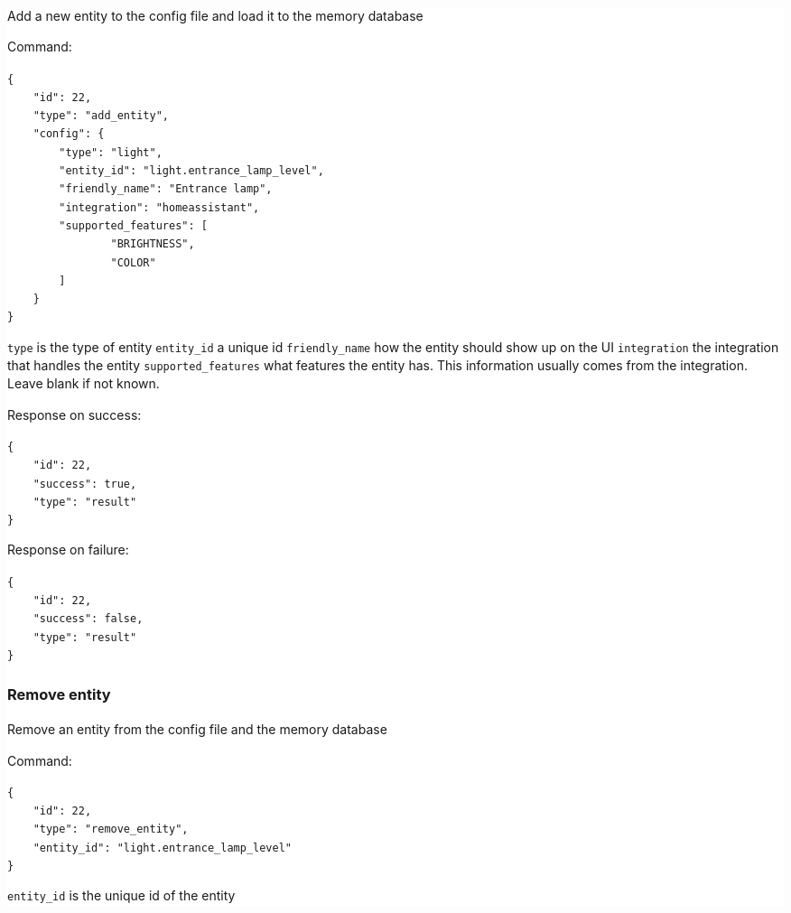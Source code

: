 Add a new entity to the config file and load it to the memory database

Command:

    {
        "id": 22,
        "type": "add_entity",
        "config": {
            "type": "light",
            "entity_id": "light.entrance_lamp_level",
            "friendly_name": "Entrance lamp",
            "integration": "homeassistant",
            "supported_features": [
                    "BRIGHTNESS",
                    "COLOR"
            ]
        }
    }

`type` is the type of entity
`entity_id` a unique id
`friendly_name` how the entity should show up on the UI
`integration` the integration that handles the entity
`supported_features` what features the entity has. This information usually comes from the integration. Leave blank if not known.

Response on success:

    {
        "id": 22,
        "success": true,
        "type": "result"
    }

Response on failure:

    {
        "id": 22,
        "success": false,
        "type": "result"
    }

### Remove entity

Remove an entity from the config file and the memory database

Command:

    {
        "id": 22,
        "type": "remove_entity",
        "entity_id": "light.entrance_lamp_level"
    }

`entity_id` is the unique id of the entity
